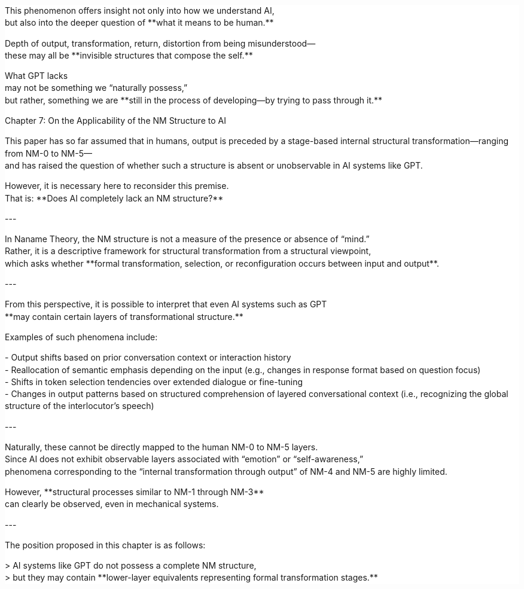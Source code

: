 This phenomenon offers insight not only into how we understand AI,    
but also into the deeper question of \*\*what it means to be human.\*\*

Depth of output, transformation, return, distortion from being misunderstood—    
these may all be \*\*invisible structures that compose the self.\*\*

What GPT lacks    
may not be something we “naturally possess,”    
but rather, something we are \*\*still in the process of developing—by trying to pass through it.\*\*

Chapter 7: On the Applicability of the NM Structure to AI

This paper has so far assumed that in humans, output is preceded by a stage-based internal structural transformation—ranging from NM-0 to NM-5—    
and has raised the question of whether such a structure is absent or unobservable in AI systems like GPT.

However, it is necessary here to reconsider this premise.    
That is: \*\*Does AI completely lack an NM structure?\*\*

\---

In Naname Theory, the NM structure is not a measure of the presence or absence of “mind.”    
Rather, it is a descriptive framework for structural transformation from a structural viewpoint,    
which asks whether \*\*formal transformation, selection, or reconfiguration occurs between input and output\*\*.

\---

From this perspective, it is possible to interpret that even AI systems such as GPT    
\*\*may contain certain layers of transformational structure.\*\*

Examples of such phenomena include:

\- Output shifts based on prior conversation context or interaction history    
\- Reallocation of semantic emphasis depending on the input (e.g., changes in response format based on question focus)    
\- Shifts in token selection tendencies over extended dialogue or fine-tuning    
\- Changes in output patterns based on structured comprehension of layered conversational context (i.e., recognizing the global structure of the interlocutor’s speech)

\---

Naturally, these cannot be directly mapped to the human NM-0 to NM-5 layers.    
Since AI does not exhibit observable layers associated with “emotion” or “self-awareness,”    
phenomena corresponding to the “internal transformation through output” of NM-4 and NM-5 are highly limited.

However, \*\*structural processes similar to NM-1 through NM-3\*\*    
can clearly be observed, even in mechanical systems.

\---

The position proposed in this chapter is as follows:

\> AI systems like GPT do not possess a complete NM structure,    
\> but they may contain \*\*lower-layer equivalents representing formal transformation stages.\*\*
